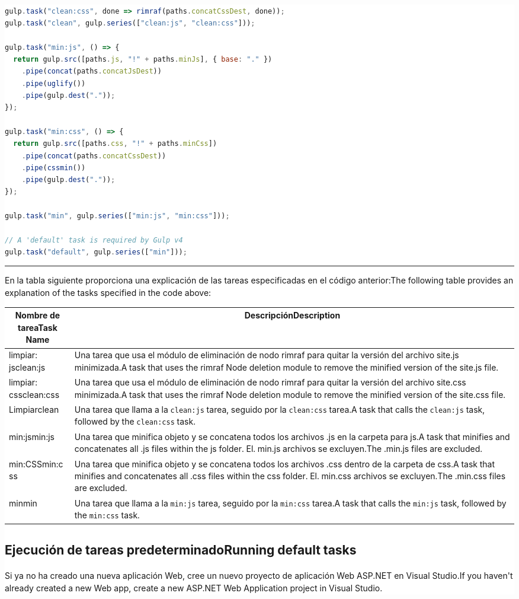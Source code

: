 ```javascript
gulp.task("clean:css", done => rimraf(paths.concatCssDest, done));
gulp.task("clean", gulp.series(["clean:js", "clean:css"]));

gulp.task("min:js", () => {
  return gulp.src([paths.js, "!" + paths.minJs], { base: "." })
    .pipe(concat(paths.concatJsDest))
    .pipe(uglify())
    .pipe(gulp.dest("."));
});

gulp.task("min:css", () => {
  return gulp.src([paths.css, "!" + paths.minCss])
    .pipe(concat(paths.concatCssDest))
    .pipe(cssmin())
    .pipe(gulp.dest("."));
});

gulp.task("min", gulp.series(["min:js", "min:css"]));
    
// A 'default' task is required by Gulp v4
gulp.task("default", gulp.series(["min"]));
```

---

<span data-ttu-id="31bff-144">En la tabla siguiente proporciona una explicación de las tareas especificadas en el código anterior:</span><span class="sxs-lookup"><span data-stu-id="31bff-144">The following table provides an explanation of the tasks specified in the code above:</span></span>

|<span data-ttu-id="31bff-145">Nombre de tarea</span><span class="sxs-lookup"><span data-stu-id="31bff-145">Task Name</span></span>|<span data-ttu-id="31bff-146">Descripción</span><span class="sxs-lookup"><span data-stu-id="31bff-146">Description</span></span>|
|--- |--- |
|<span data-ttu-id="31bff-147">limpiar: js</span><span class="sxs-lookup"><span data-stu-id="31bff-147">clean:js</span></span>|<span data-ttu-id="31bff-148">Una tarea que usa el módulo de eliminación de nodo rimraf para quitar la versión del archivo site.js minimizada.</span><span class="sxs-lookup"><span data-stu-id="31bff-148">A task that uses the rimraf Node deletion module to remove the minified version of the site.js file.</span></span>|
|<span data-ttu-id="31bff-149">limpiar: css</span><span class="sxs-lookup"><span data-stu-id="31bff-149">clean:css</span></span>|<span data-ttu-id="31bff-150">Una tarea que usa el módulo de eliminación de nodo rimraf para quitar la versión del archivo site.css minimizada.</span><span class="sxs-lookup"><span data-stu-id="31bff-150">A task that uses the rimraf Node deletion module to remove the minified version of the site.css file.</span></span>|
|<span data-ttu-id="31bff-151">Limpiar</span><span class="sxs-lookup"><span data-stu-id="31bff-151">clean</span></span>|<span data-ttu-id="31bff-152">Una tarea que llama a la `clean:js` tarea, seguido por la `clean:css` tarea.</span><span class="sxs-lookup"><span data-stu-id="31bff-152">A task that calls the `clean:js` task, followed by the `clean:css` task.</span></span>|
|<span data-ttu-id="31bff-153">min:js</span><span class="sxs-lookup"><span data-stu-id="31bff-153">min:js</span></span>|<span data-ttu-id="31bff-154">Una tarea que minifica objeto y se concatena todos los archivos .js en la carpeta para js.</span><span class="sxs-lookup"><span data-stu-id="31bff-154">A task that minifies and concatenates all .js files within the js folder.</span></span> <span data-ttu-id="31bff-155">El. min.js archivos se excluyen.</span><span class="sxs-lookup"><span data-stu-id="31bff-155">The .min.js files are excluded.</span></span>|
|<span data-ttu-id="31bff-156">min:CSS</span><span class="sxs-lookup"><span data-stu-id="31bff-156">min:css</span></span>|<span data-ttu-id="31bff-157">Una tarea que minifica objeto y se concatena todos los archivos .css dentro de la carpeta de css.</span><span class="sxs-lookup"><span data-stu-id="31bff-157">A task that minifies and concatenates all .css files within the css folder.</span></span> <span data-ttu-id="31bff-158">El. min.css archivos se excluyen.</span><span class="sxs-lookup"><span data-stu-id="31bff-158">The .min.css files are excluded.</span></span>|
|<span data-ttu-id="31bff-159">min</span><span class="sxs-lookup"><span data-stu-id="31bff-159">min</span></span>|<span data-ttu-id="31bff-160">Una tarea que llama a la `min:js` tarea, seguido por la `min:css` tarea.</span><span class="sxs-lookup"><span data-stu-id="31bff-160">A task that calls the `min:js` task, followed by the `min:css` task.</span></span>|

## <a name="running-default-tasks"></a><span data-ttu-id="31bff-161">Ejecución de tareas predeterminado</span><span class="sxs-lookup"><span data-stu-id="31bff-161">Running default tasks</span></span>

<span data-ttu-id="31bff-162">Si ya no ha creado una nueva aplicación Web, cree un nuevo proyecto de aplicación Web ASP.NET en Visual Studio.</span><span class="sxs-lookup"><span data-stu-id="31bff-162">If you haven't already created a new Web app, create a new ASP.NET Web Application project in Visual Studio.</span></span>
